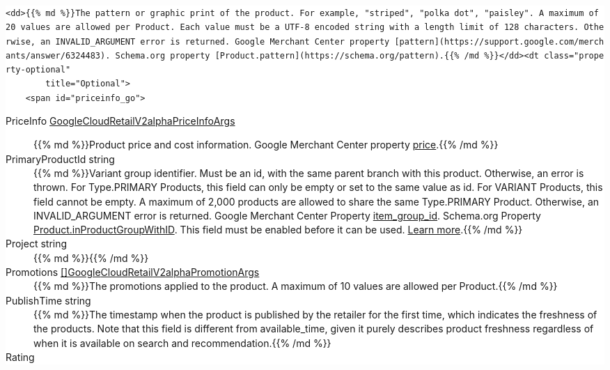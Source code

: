     <dd>{{% md %}}The pattern or graphic print of the product. For example, "striped", "polka dot", "paisley". A maximum of 20 values are allowed per Product. Each value must be a UTF-8 encoded string with a length limit of 128 characters. Otherwise, an INVALID_ARGUMENT error is returned. Google Merchant Center property [pattern](https://support.google.com/merchants/answer/6324483). Schema.org property [Product.pattern](https://schema.org/pattern).{{% /md %}}</dd><dt class="property-optional"
            title="Optional">
        <span id="priceinfo_go">
<a href="#priceinfo_go" style="color: inherit; text-decoration: inherit;">Price<wbr>Info</a>
</span>
        <span class="property-indicator"></span>
        <span class="property-type"><a href="#googlecloudretailv2alphapriceinfo">Google<wbr>Cloud<wbr>Retail<wbr>V2alpha<wbr>Price<wbr>Info<wbr>Args</a></span>
    </dt>
    <dd>{{% md %}}Product price and cost information. Google Merchant Center property [price](https://support.google.com/merchants/answer/6324371).{{% /md %}}</dd><dt class="property-optional"
            title="Optional">
        <span id="primaryproductid_go">
<a href="#primaryproductid_go" style="color: inherit; text-decoration: inherit;">Primary<wbr>Product<wbr>Id</a>
</span>
        <span class="property-indicator"></span>
        <span class="property-type">string</span>
    </dt>
    <dd>{{% md %}}Variant group identifier. Must be an id, with the same parent branch with this product. Otherwise, an error is thrown. For Type.PRIMARY Products, this field can only be empty or set to the same value as id. For VARIANT Products, this field cannot be empty. A maximum of 2,000 products are allowed to share the same Type.PRIMARY Product. Otherwise, an INVALID_ARGUMENT error is returned. Google Merchant Center Property [item_group_id](https://support.google.com/merchants/answer/6324507). Schema.org Property [Product.inProductGroupWithID](https://schema.org/inProductGroupWithID). This field must be enabled before it can be used. [Learn more](/recommendations-ai/docs/catalog#item-group-id).{{% /md %}}</dd><dt class="property-optional"
            title="Optional">
        <span id="project_go">
<a href="#project_go" style="color: inherit; text-decoration: inherit;">Project</a>
</span>
        <span class="property-indicator"></span>
        <span class="property-type">string</span>
    </dt>
    <dd>{{% md %}}{{% /md %}}</dd><dt class="property-optional"
            title="Optional">
        <span id="promotions_go">
<a href="#promotions_go" style="color: inherit; text-decoration: inherit;">Promotions</a>
</span>
        <span class="property-indicator"></span>
        <span class="property-type"><a href="#googlecloudretailv2alphapromotion">[]Google<wbr>Cloud<wbr>Retail<wbr>V2alpha<wbr>Promotion<wbr>Args</a></span>
    </dt>
    <dd>{{% md %}}The promotions applied to the product. A maximum of 10 values are allowed per Product.{{% /md %}}</dd><dt class="property-optional"
            title="Optional">
        <span id="publishtime_go">
<a href="#publishtime_go" style="color: inherit; text-decoration: inherit;">Publish<wbr>Time</a>
</span>
        <span class="property-indicator"></span>
        <span class="property-type">string</span>
    </dt>
    <dd>{{% md %}}The timestamp when the product is published by the retailer for the first time, which indicates the freshness of the products. Note that this field is different from available_time, given it purely describes product freshness regardless of when it is available on search and recommendation.{{% /md %}}</dd><dt class="property-optional"
            title="Optional">
        <span id="rating_go">
<a href="#rating_go" style="color: inherit; text-decoration: inherit;">Rating</a>
</span>